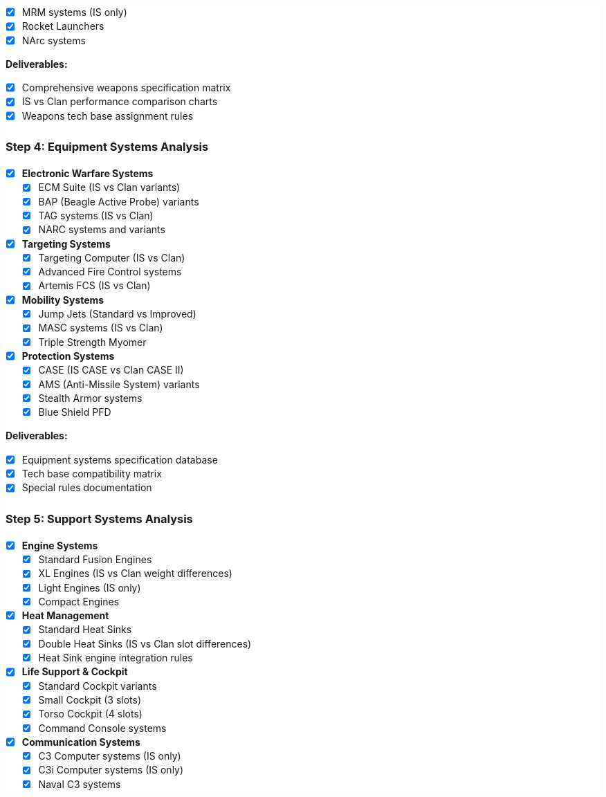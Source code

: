   - [x] MRM systems (IS only)
  - [x] Rocket Launchers
  - [x] NArc systems

**Deliverables:**
- [x] Comprehensive weapons specification matrix
- [x] IS vs Clan performance comparison charts
- [x] Weapons tech base assignment rules

### **Step 4: Equipment Systems Analysis**
- [x] **Electronic Warfare Systems**
  - [x] ECM Suite (IS vs Clan variants)
  - [x] BAP (Beagle Active Probe) variants
  - [x] TAG systems (IS vs Clan)
  - [x] NARC systems and variants
- [x] **Targeting Systems**
  - [x] Targeting Computer (IS vs Clan)
  - [x] Advanced Fire Control systems
  - [x] Artemis FCS (IS vs Clan)
- [x] **Mobility Systems**
  - [x] Jump Jets (Standard vs Improved)
  - [x] MASC systems (IS vs Clan)
  - [x] Triple Strength Myomer
- [x] **Protection Systems**
  - [x] CASE (IS CASE vs Clan CASE II)
  - [x] AMS (Anti-Missile System) variants
  - [x] Stealth Armor systems
  - [x] Blue Shield PFD

**Deliverables:**
- [x] Equipment systems specification database
- [x] Tech base compatibility matrix
- [x] Special rules documentation

### **Step 5: Support Systems Analysis**
- [x] **Engine Systems**
  - [x] Standard Fusion Engines
  - [x] XL Engines (IS vs Clan weight differences)
  - [x] Light Engines (IS only)
  - [x] Compact Engines
- [x] **Heat Management**
  - [x] Standard Heat Sinks
  - [x] Double Heat Sinks (IS vs Clan slot differences)
  - [x] Heat Sink engine integration rules
- [x] **Life Support & Cockpit**
  - [x] Standard Cockpit variants
  - [x] Small Cockpit (3 slots)
  - [x] Torso Cockpit (4 slots)
  - [x] Command Console systems
- [x] **Communication Systems**
  - [x] C3 Computer systems (IS only)
  - [x] C3i Computer systems (IS only)
  - [x] Naval C3 systems
